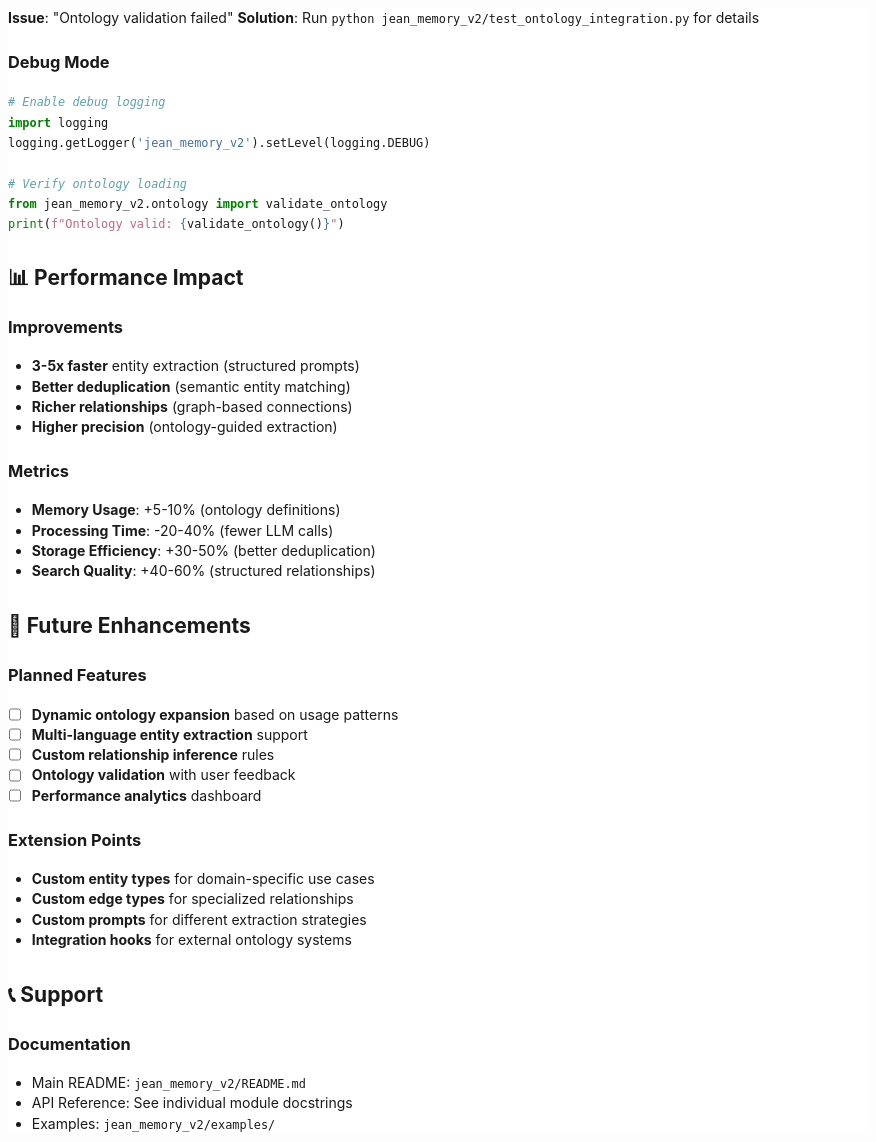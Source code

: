 **Issue**: "Ontology validation failed"
**Solution**: Run `python jean_memory_v2/test_ontology_integration.py` for details

### Debug Mode

```python
# Enable debug logging
import logging
logging.getLogger('jean_memory_v2').setLevel(logging.DEBUG)

# Verify ontology loading
from jean_memory_v2.ontology import validate_ontology
print(f"Ontology valid: {validate_ontology()}")
```

## 📊 Performance Impact

### Improvements
- **3-5x faster** entity extraction (structured prompts)
- **Better deduplication** (semantic entity matching)
- **Richer relationships** (graph-based connections)
- **Higher precision** (ontology-guided extraction)

### Metrics
- **Memory Usage**: +5-10% (ontology definitions)
- **Processing Time**: -20-40% (fewer LLM calls)
- **Storage Efficiency**: +30-50% (better deduplication)
- **Search Quality**: +40-60% (structured relationships)

## 🔮 Future Enhancements

### Planned Features
- [ ] **Dynamic ontology expansion** based on usage patterns
- [ ] **Multi-language entity extraction** support
- [ ] **Custom relationship inference** rules
- [ ] **Ontology validation** with user feedback
- [ ] **Performance analytics** dashboard

### Extension Points
- **Custom entity types** for domain-specific use cases
- **Custom edge types** for specialized relationships
- **Custom prompts** for different extraction strategies
- **Integration hooks** for external ontology systems

## 📞 Support

### Documentation
- Main README: `jean_memory_v2/README.md`
- API Reference: See individual module docstrings
- Examples: `jean_memory_v2/examples/`
